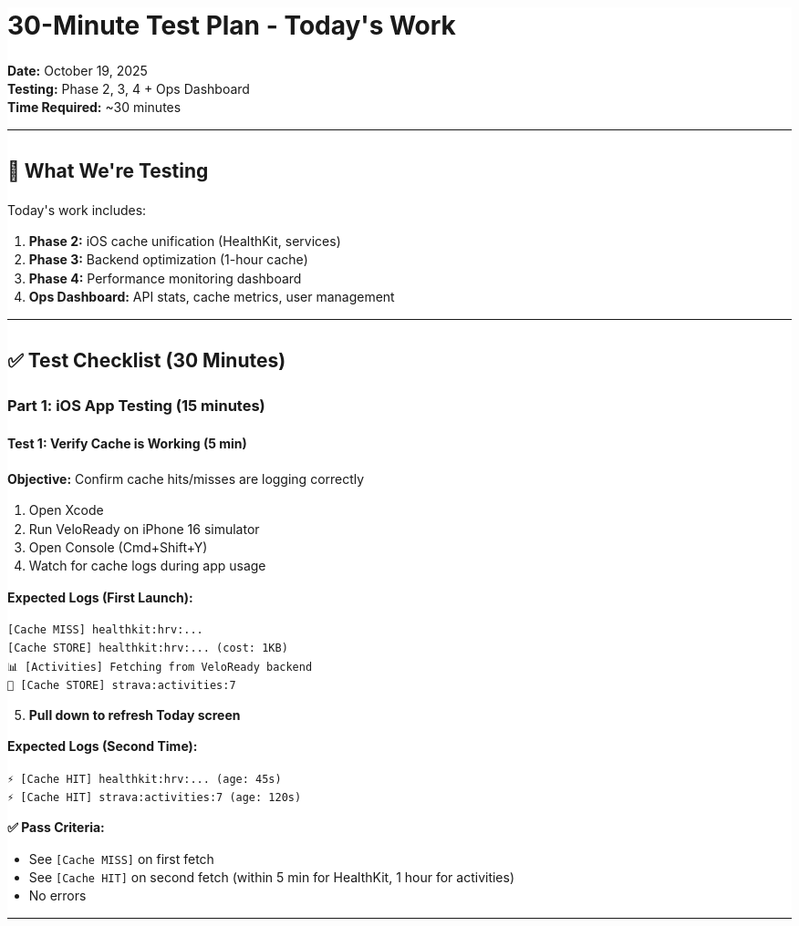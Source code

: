 # 30-Minute Test Plan - Today's Work

**Date:** October 19, 2025  
**Testing:** Phase 2, 3, 4 + Ops Dashboard  
**Time Required:** ~30 minutes

---

## 🎯 What We're Testing

Today's work includes:
1. **Phase 2:** iOS cache unification (HealthKit, services)
2. **Phase 3:** Backend optimization (1-hour cache)
3. **Phase 4:** Performance monitoring dashboard
4. **Ops Dashboard:** API stats, cache metrics, user management

---

## ✅ Test Checklist (30 Minutes)

### **Part 1: iOS App Testing** (15 minutes)

#### **Test 1: Verify Cache is Working** (5 min)

**Objective:** Confirm cache hits/misses are logging correctly

1. Open Xcode
2. Run VeloReady on iPhone 16 simulator
3. Open Console (Cmd+Shift+Y)
4. Watch for cache logs during app usage

**Expected Logs (First Launch):**
```
[Cache MISS] healthkit:hrv:...
[Cache STORE] healthkit:hrv:... (cost: 1KB)
📊 [Activities] Fetching from VeloReady backend
💾 [Cache STORE] strava:activities:7
```

5. **Pull down to refresh Today screen**

**Expected Logs (Second Time):**
```
⚡ [Cache HIT] healthkit:hrv:... (age: 45s)
⚡ [Cache HIT] strava:activities:7 (age: 120s)
```

**✅ Pass Criteria:**
- See `[Cache MISS]` on first fetch
- See `[Cache HIT]` on second fetch (within 5 min for HealthKit, 1 hour for activities)
- No errors

---
